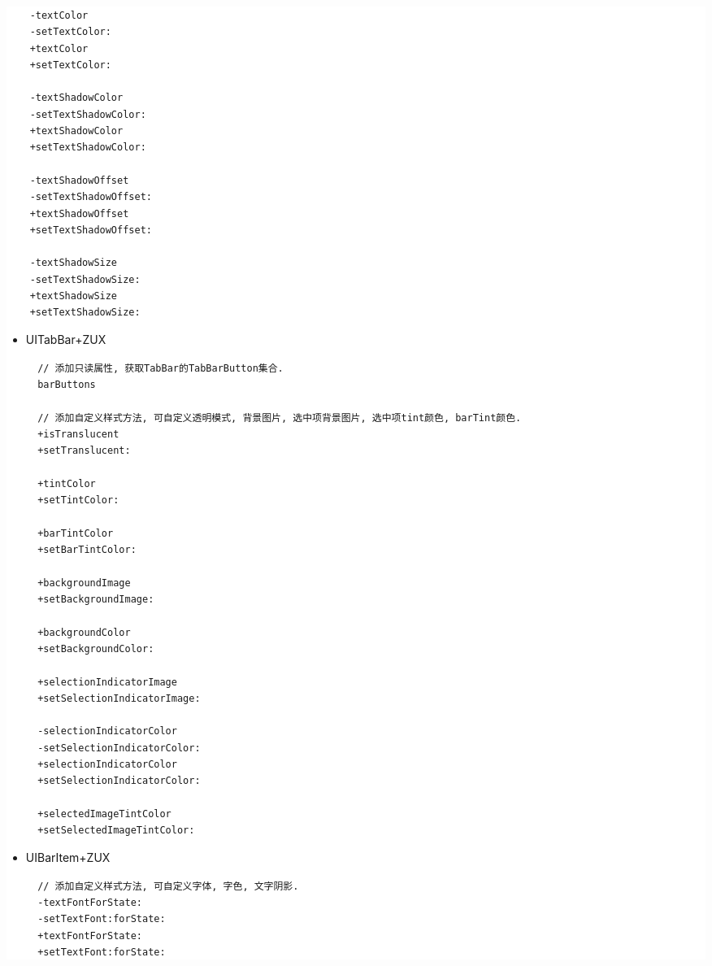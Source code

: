         -textColor
        -setTextColor:
        +textColor
        +setTextColor:

        -textShadowColor
        -setTextShadowColor:
        +textShadowColor
        +setTextShadowColor:

        -textShadowOffset
        -setTextShadowOffset:
        +textShadowOffset
        +setTextShadowOffset:

        -textShadowSize
        -setTextShadowSize:
        +textShadowSize
        +setTextShadowSize:

- UITabBar+ZUX

        // 添加只读属性, 获取TabBar的TabBarButton集合.
        barButtons

        // 添加自定义样式方法, 可自定义透明模式, 背景图片, 选中项背景图片, 选中项tint颜色, barTint颜色.
        +isTranslucent
        +setTranslucent:

        +tintColor
        +setTintColor:

        +barTintColor
        +setBarTintColor:

        +backgroundImage
        +setBackgroundImage:

        +backgroundColor
        +setBackgroundColor:

        +selectionIndicatorImage
        +setSelectionIndicatorImage:

        -selectionIndicatorColor
        -setSelectionIndicatorColor:
        +selectionIndicatorColor
        +setSelectionIndicatorColor:

        +selectedImageTintColor
        +setSelectedImageTintColor:

- UIBarItem+ZUX

        // 添加自定义样式方法, 可自定义字体, 字色, 文字阴影.
        -textFontForState:
        -setTextFont:forState:
        +textFontForState:
        +setTextFont:forState:
